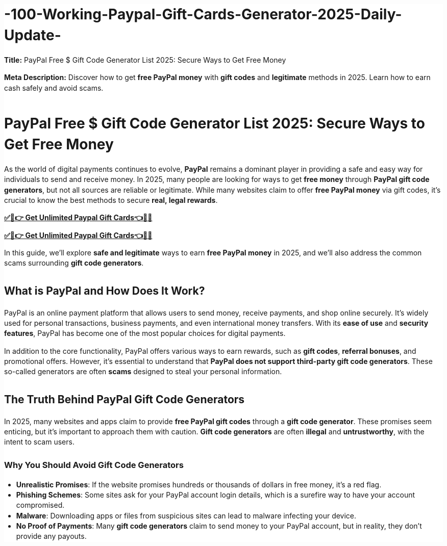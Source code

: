 # -100-Working-Paypal-Gift-Cards-Generator-2025-Daily-Update-
**Title:** PayPal Free $ Gift Code Generator List 2025: Secure Ways to Get Free Money

**Meta Description:** Discover how to get **free PayPal money** with **gift codes** and **legitimate** methods in 2025. Learn how to earn cash safely and avoid scams.


# **PayPal Free $ Gift Code Generator List 2025: Secure Ways to Get Free Money**

As the world of digital payments continues to evolve, **PayPal** remains a dominant player in providing a safe and easy way for individuals to send and receive money. In 2025, many people are looking for ways to get **free money** through **PayPal gift code generators**, but not all sources are reliable or legitimate. While many websites claim to offer **free PayPal money** via gift codes, it’s crucial to know the best methods to secure **real, legal rewards**.

**[✅🔴👉 Get Unlimited Paypal Gift Cards👈🔴✅](http://profreeoffers.com/paypal/)**  

**[✅🔴👉 Get Unlimited Paypal Gift Cards👈🔴✅](http://profreeoffers.com/paypal/)**  


In this guide, we’ll explore **safe and legitimate** ways to earn **free PayPal money** in 2025, and we’ll also address the common scams surrounding **gift code generators**. 

## **What is PayPal and How Does It Work?**

PayPal is an online payment platform that allows users to send money, receive payments, and shop online securely. It’s widely used for personal transactions, business payments, and even international money transfers. With its **ease of use** and **security features**, PayPal has become one of the most popular choices for digital payments.

In addition to the core functionality, PayPal offers various ways to earn rewards, such as **gift codes**, **referral bonuses**, and promotional offers. However, it’s essential to understand that **PayPal does not support third-party gift code generators**. These so-called generators are often **scams** designed to steal your personal information.

## **The Truth Behind PayPal Gift Code Generators**

In 2025, many websites and apps claim to provide **free PayPal gift codes** through a **gift code generator**. These promises seem enticing, but it’s important to approach them with caution. **Gift code generators** are often **illegal** and **untrustworthy**, with the intent to scam users.

### **Why You Should Avoid Gift Code Generators**
- **Unrealistic Promises**: If the website promises hundreds or thousands of dollars in free money, it’s a red flag.
- **Phishing Schemes**: Some sites ask for your PayPal account login details, which is a surefire way to have your account compromised.
- **Malware**: Downloading apps or files from suspicious sites can lead to malware infecting your device.
- **No Proof of Payments**: Many **gift code generators** claim to send money to your PayPal account, but in reality, they don’t provide any payouts.
